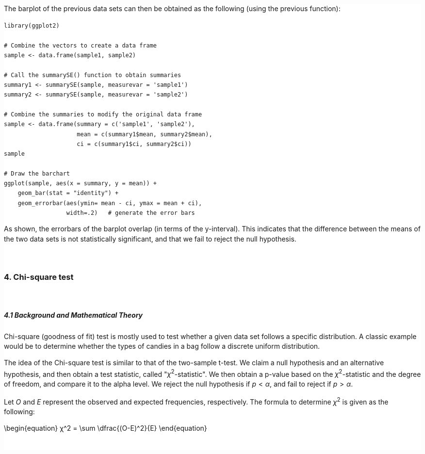 The barplot of the previous data sets can then be obtained as the following (using the previous function):

```{r}
library(ggplot2)

# Combine the vectors to create a data frame
sample <- data.frame(sample1, sample2)

# Call the summarySE() function to obtain summaries
summary1 <- summarySE(sample, measurevar = 'sample1')
summary2 <- summarySE(sample, measurevar = 'sample2')

# Combine the summaries to modify the original data frame
sample <- data.frame(summary = c('sample1', 'sample2'), 
                     mean = c(summary1$mean, summary2$mean),
                     ci = c(summary1$ci, summary2$ci))
sample

# Draw the barchart
ggplot(sample, aes(x = summary, y = mean)) + 
    geom_bar(stat = "identity") +
    geom_errorbar(aes(ymin= mean - ci, ymax = mean + ci),
                  width=.2)   # generate the error bars
```

As shown, the errorbars of the barplot overlap (in terms of the y-interval). This indicates that the difference between the means of the two data sets is not statistically significant, and that we fail to reject the null hypothesis.

<br/>

### 4. Chi-square test

<br/>

##### 4.1 Background and Mathematical Theory

Chi-square (goodness of fit) test is mostly used to test whether a given data set follows a specific distribution. A classic example would be to determine whether the types of candies in a bag follow a discrete uniform distribution.

The idea of the Chi-square test is similar to that of the two-sample t-test. We claim a null hypothesis and an alternative hypothesis, and then obtain a test statistic, called "$χ^2$-statistic". We then obtain a p-value based on the $χ^2$-statistic and the degree of freedom, and compare it to the alpha level. We reject the null hypothesis if $p < α$, and fail to reject if $p > α$.

Let $O$ and $E$ represent the observed and expected frequencies, respectively. The formula to determine $χ^2$ is given as the following:

\begin{equation}
  χ^2 = \sum \dfrac{(O-E)^2}{E}
\end{equation}

<br/>
